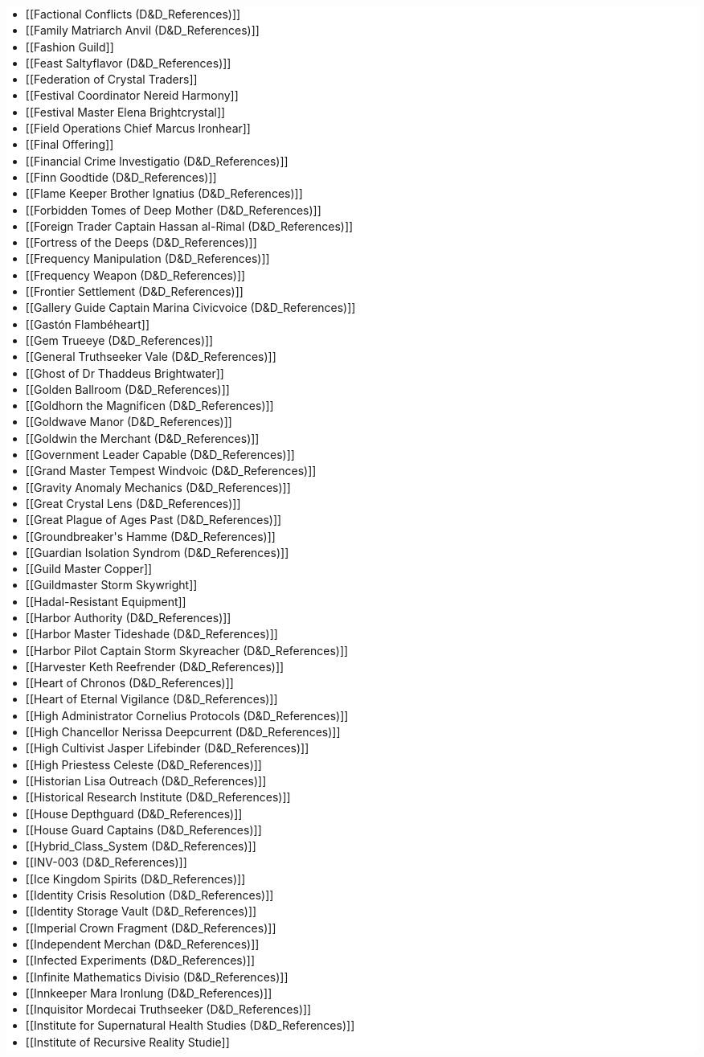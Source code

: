 - [[Factional Conflicts (D&D_References)]]
- [[Family Matriarch Anvil (D&D_References)]]
- [[Fashion Guild]]
- [[Feast Saltyflavor (D&D_References)]]
- [[Federation of Crystal Traders]]
- [[Festival Coordinator Nereid Harmony]]
- [[Festival Master Elena Brightcrystal]]
- [[Field Operations Chief Marcus Ironhear]]
- [[Final Offering]]
- [[Financial Crime Investigatio (D&D_References)]]
- [[Finn Goodtide (D&D_References)]]
- [[Flame Keeper Brother Ignatius (D&D_References)]]
- [[Forbidden Tomes of Deep Mother (D&D_References)]]
- [[Foreign Trader Captain Hassan al-Rimal (D&D_References)]]
- [[Fortress of the Deeps (D&D_References)]]
- [[Frequency Manipulation (D&D_References)]]
- [[Frequency Weapon (D&D_References)]]
- [[Frontier Settlement (D&D_References)]]
- [[Gallery Guide Captain Marina Civicvoice (D&D_References)]]
- [[Gastón Flambéheart]]
- [[Gem Trueeye (D&D_References)]]
- [[General Truthseeker Vale (D&D_References)]]
- [[Ghost of Dr Thaddeus Brightwater]]
- [[Golden Ballroom (D&D_References)]]
- [[Goldhorn the Magnificen (D&D_References)]]
- [[Goldwave Manor (D&D_References)]]
- [[Goldwin the Merchant (D&D_References)]]
- [[Government Leader Capable (D&D_References)]]
- [[Grand Master Tempest Windvoic (D&D_References)]]
- [[Gravity Anomaly Mechanics (D&D_References)]]
- [[Great Crystal Lens (D&D_References)]]
- [[Great Plague of Ages Past (D&D_References)]]
- [[Groundbreaker's Hamme (D&D_References)]]
- [[Guardian Isolation Syndrom (D&D_References)]]
- [[Guild Master Copper]]
- [[Guildmaster Storm Skywright]]
- [[Hadal-Resistant Equipment]]
- [[Harbor Authority (D&D_References)]]
- [[Harbor Master Tideshade (D&D_References)]]
- [[Harbor Pilot Captain Storm Skyreacher (D&D_References)]]
- [[Harvester Keth Reefrender (D&D_References)]]
- [[Heart of Chronos (D&D_References)]]
- [[Heart of Eternal Vigilance (D&D_References)]]
- [[High Administrator Cornelius Protocols (D&D_References)]]
- [[High Chancellor Nerissa Deepcurrent (D&D_References)]]
- [[High Cultivist Jasper Lifebinder (D&D_References)]]
- [[High Priestess Celeste (D&D_References)]]
- [[Historian Lisa Outreach (D&D_References)]]
- [[Historical Research Institute (D&D_References)]]
- [[House Depthguard (D&D_References)]]
- [[House Guard Captains (D&D_References)]]
- [[Hybrid_Class_System (D&D_References)]]
- [[INV-003 (D&D_References)]]
- [[Ice Kingdom Spirits (D&D_References)]]
- [[Identity Crisis Resolution (D&D_References)]]
- [[Identity Storage Vault (D&D_References)]]
- [[Imperial Crown Fragment (D&D_References)]]
- [[Independent Merchan (D&D_References)]]
- [[Infected Experiments (D&D_References)]]
- [[Infinite Mathematics Divisio (D&D_References)]]
- [[Innkeeper Mara Ironlung (D&D_References)]]
- [[Inquisitor Mordecai Truthseeker (D&D_References)]]
- [[Institute for Supernatural Health Studies (D&D_References)]]
- [[Institute of Recursive Reality Studie]]